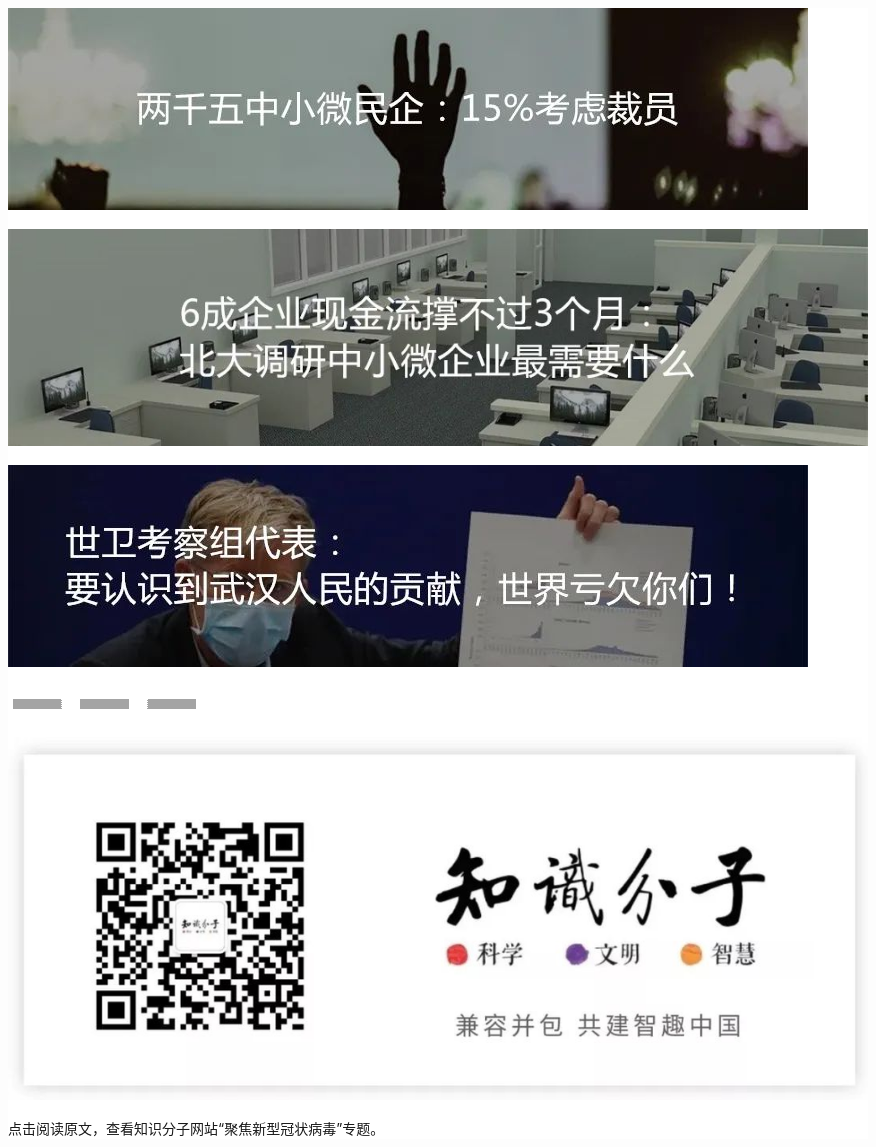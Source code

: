 [![](/images/post/36d06a9d2f296a5b6ab48e8df72b9b69.jpg)](http://mp.weixin.qq.com/s?__biz=MzIyNDA2NTI4Mg==&mid=2655441887&idx=2&sn=9f69190e7453f4a747dee829c1c2aec7&chksm=f3a6d1b2c4d158a4695d08c302d561beb61dafea98c82b3a594db26683f0fefbe0fa8eda24c3&scene=21#wechat_redirect)

[![](/images/post/5e7b9dae787c527930046ff9c803ba37.jpg)](http://mp.weixin.qq.com/s?__biz=MzIyNDA2NTI4Mg==&mid=2655441746&idx=2&sn=69fffc5b663ac46ce674f275f7abe4b4&chksm=f3a6d13fc4d15829b7c62a2e88549801649c27d0a93f05267cd05bdf4edddee703672616aa63&scene=21#wechat_redirect)

[![](/images/post/c3c01b215296ffb80923a1cbc3662a2d.jpg)](http://mp.weixin.qq.com/s?__biz=MzIyNDA2NTI4Mg==&mid=2655441776&idx=1&sn=1e3f6a78654a268d2eeda0f8b5e323ed&chksm=f3a6d11dc4d1580b8cf613131b602f2c1cff82d55dedc21d7b251bb7d7760323717c5e7a4476&scene=21#wechat_redirect)

![](/images/post/beecac433bc09e5506551abc7c3b66d0.jpg)

![](/images/post/4ecb1f1ee343ddd60d3f74382b7fe96f.jpg)

点击阅读原文，查看知识分子网站“聚焦新型冠状病毒”专题。

